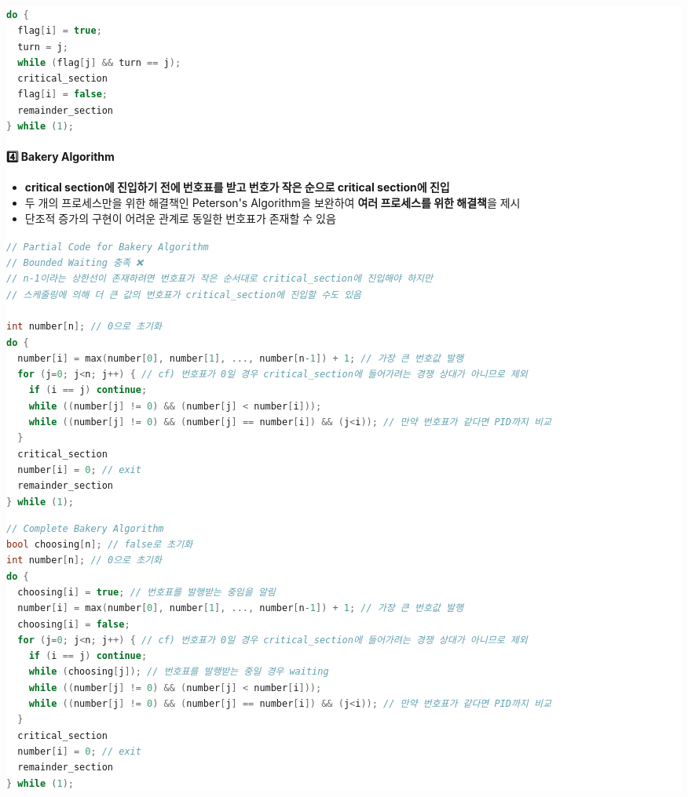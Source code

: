 ```c
do {
  flag[i] = true;
  turn = j;
  while (flag[j] && turn == j);
  critical_section
  flag[i] = false;
  remainder_section
} while (1);
```

#### 4️⃣ Bakery Algorithm
- **critical section에 진입하기 전에 번호표를 받고 번호가 작은 순으로 critical section에 진입**
- 두 개의 프로세스만을 위한 해결책인 Peterson's Algorithm을 보완하여 **여러 프로세스를 위한 해결책**을 제시
- 단조적 증가의 구현이 어려운 관계로 동일한 번호표가 존재할 수 있음
```c
// Partial Code for Bakery Algorithm
// Bounded Waiting 충족 ❌
// n-1이라는 상한선이 존재하려면 번호표가 작은 순서대로 critical_section에 진입해야 하지만
// 스케줄링에 의해 더 큰 값의 번호표가 critical_section에 진입할 수도 있음

int number[n]; // 0으로 초기화
do {
  number[i] = max(number[0], number[1], ..., number[n-1]) + 1; // 가장 큰 번호값 발행
  for (j=0; j<n; j++) { // cf) 번호표가 0일 경우 critical_section에 들어가려는 경쟁 상대가 아니므로 제외
    if (i == j) continue;
    while ((number[j] != 0) && (number[j] < number[i]));
    while ((number[j] != 0) && (number[j] == number[i]) && (j<i)); // 만약 번호표가 같다면 PID까지 비교
  }
  critical_section
  number[i] = 0; // exit
  remainder_section
} while (1);
```

```c
// Complete Bakery Algorithm
bool choosing[n]; // false로 초기화
int number[n]; // 0으로 초기화
do {
  choosing[i] = true; // 번호표를 발행받는 중임을 알림
  number[i] = max(number[0], number[1], ..., number[n-1]) + 1; // 가장 큰 번호값 발행
  choosing[i] = false;
  for (j=0; j<n; j++) { // cf) 번호표가 0일 경우 critical_section에 들어가려는 경쟁 상대가 아니므로 제외
    if (i == j) continue;
    while (choosing[j]); // 번호표를 발행받는 중일 경우 waiting
    while ((number[j] != 0) && (number[j] < number[i]));
    while ((number[j] != 0) && (number[j] == number[i]) && (j<i)); // 만약 번호표가 같다면 PID까지 비교
  }
  critical_section
  number[i] = 0; // exit
  remainder_section
} while (1);
```
